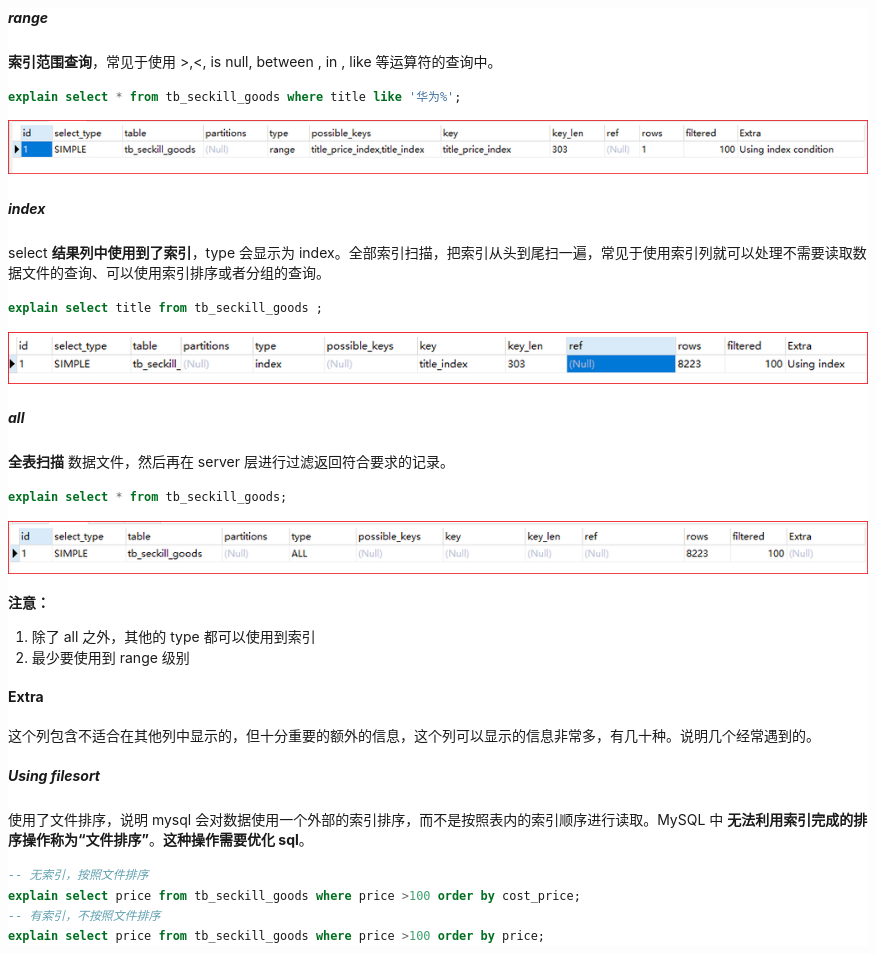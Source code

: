 ##### range

**索引范围查询**，常见于使用 >,<, is null, between , in , like 等运算符的查询中。

```sql
explain select * from tb_seckill_goods where title like '华为%';
```

![image-20250726200916285](assets/image-20250726200916285.png)

##### index

select **结果列中使用到了索引**，type 会显示为 index。全部索引扫描，把索引从头到尾扫一遍，常见于使用索引列就可以处理不需要读取数据文件的查询、可以使用索引排序或者分组的查询。

```sql
explain select title from tb_seckill_goods ;
```

![image-20250726201012285](assets/image-20250726201012285.png)

##### all

**全表扫描** 数据文件，然后再在 server 层进行过滤返回符合要求的记录。

```sql
explain select * from tb_seckill_goods;
```

![image-20250726201055202](assets/image-20250726201055202.png)

**注意：**

1. 除了 all 之外，其他的 type 都可以使用到索引
2. 最少要使用到 range 级别

#### Extra

这个列包含不适合在其他列中显示的，但十分重要的额外的信息，这个列可以显示的信息非常多，有几十种。说明几个经常遇到的。

##### Using filesort

使用了文件排序，说明 mysql 会对数据使用一个外部的索引排序，而不是按照表内的索引顺序进行读取。MySQL 中 **无法利用索引完成的排序操作称为“文件排序”**。**这种操作需要优化 sql**。

```sql
-- 无索引，按照文件排序
explain select price from tb_seckill_goods where price >100 order by cost_price;
-- 有索引，不按照文件排序
explain select price from tb_seckill_goods where price >100 order by price;
```
